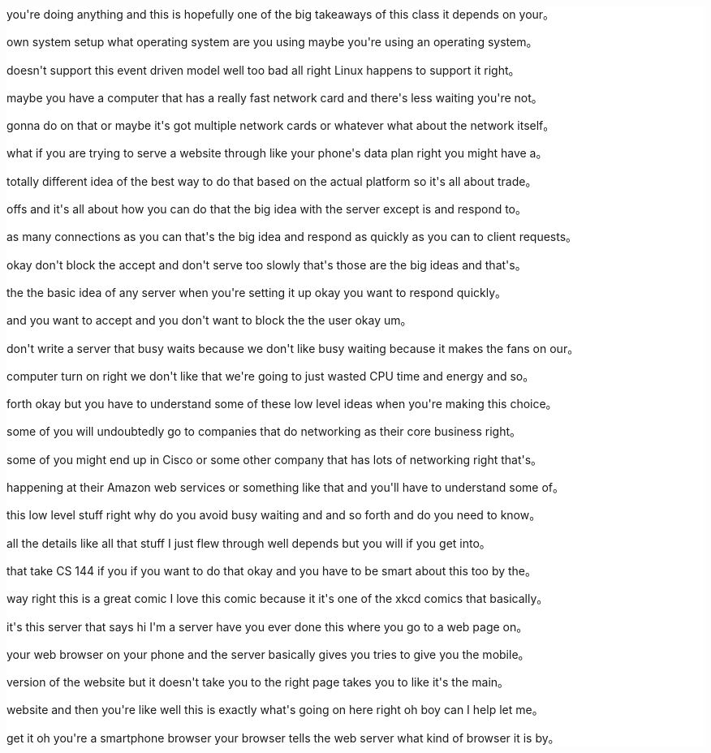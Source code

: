  you're doing anything and this is hopefully one of the big takeaways of this class it depends on your。

 own system setup what operating system are you using maybe you're using an operating system。

 doesn't support this event driven model well too bad all right Linux happens to support it right。

 maybe you have a computer that has a really fast network card and there's less waiting you're not。

 gonna do on that or maybe it's got multiple network cards or whatever what about the network itself。

 what if you are trying to serve a website through like your phone's data plan right you might have a。

 totally different idea of the best way to do that based on the actual platform so it's all about trade。

 offs and it's all about how you can do that the big idea with the server except is and respond to。

 as many connections as you can that's the big idea and respond as quickly as you can to client requests。

 okay don't block the accept and don't serve too slowly that's those are the big ideas and that's。

 the the basic idea of any server when you're setting it up okay you want to respond quickly。

 and you want to accept and you don't want to block the the user okay um。

 don't write a server that busy waits because we don't like busy waiting because it makes the fans on our。

 computer turn on right we don't like that we're going to just wasted CPU time and energy and so。

 forth okay but you have to understand some of these low level ideas when you're making this choice。

 some of you will undoubtedly go to companies that do networking as their core business right。

 some of you might end up in Cisco or some other company that has lots of networking right that's。

 happening at their Amazon web services or something like that and you'll have to understand some of。

 this low level stuff right why do you avoid busy waiting and and so forth and do you need to know。

 all the details like all that stuff I just flew through well depends but you will if you get into。

 that take CS 144 if you if you want to do that okay and you have to be smart about this too by the。

 way right this is a great comic I love this comic because it it's one of the xkcd comics that basically。

 it's this server that says hi I'm a server have you ever done this where you go to a web page on。

 your web browser on your phone and the server basically gives you tries to give you the mobile。

 version of the website but it doesn't take you to the right page takes you to like it's the main。

 website and then you're like well this is exactly what's going on here right oh boy can I help let me。

 get it oh you're a smartphone browser your browser tells the web server what kind of browser it is by。

